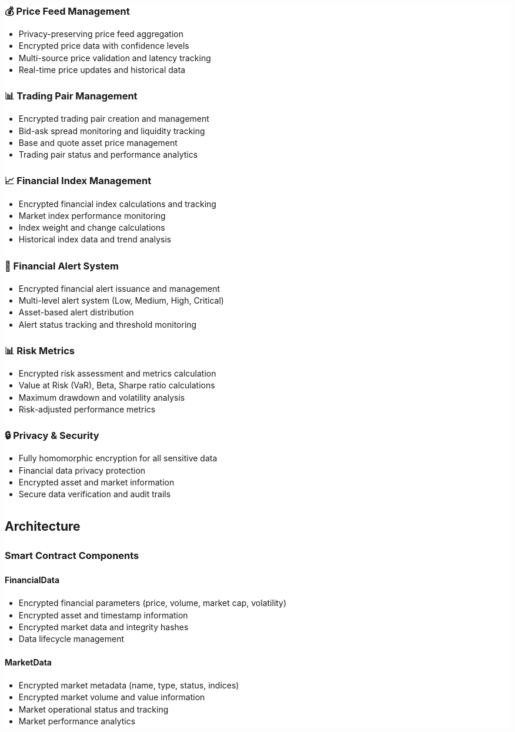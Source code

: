 ### 💰 Price Feed Management
- Privacy-preserving price feed aggregation
- Encrypted price data with confidence levels
- Multi-source price validation and latency tracking
- Real-time price updates and historical data

### 📊 Trading Pair Management
- Encrypted trading pair creation and management
- Bid-ask spread monitoring and liquidity tracking
- Base and quote asset price management
- Trading pair status and performance analytics

### 📈 Financial Index Management
- Encrypted financial index calculations and tracking
- Market index performance monitoring
- Index weight and change calculations
- Historical index data and trend analysis

### 🚨 Financial Alert System
- Encrypted financial alert issuance and management
- Multi-level alert system (Low, Medium, High, Critical)
- Asset-based alert distribution
- Alert status tracking and threshold monitoring

### 📊 Risk Metrics
- Encrypted risk assessment and metrics calculation
- Value at Risk (VaR), Beta, Sharpe ratio calculations
- Maximum drawdown and volatility analysis
- Risk-adjusted performance metrics

### 🔒 Privacy & Security
- Fully homomorphic encryption for all sensitive data
- Financial data privacy protection
- Encrypted asset and market information
- Secure data verification and audit trails

## Architecture

### Smart Contract Components

#### FinancialData
- Encrypted financial parameters (price, volume, market cap, volatility)
- Encrypted asset and timestamp information
- Encrypted market data and integrity hashes
- Data lifecycle management

#### MarketData
- Encrypted market metadata (name, type, status, indices)
- Encrypted market volume and value information
- Market operational status and tracking
- Market performance analytics
